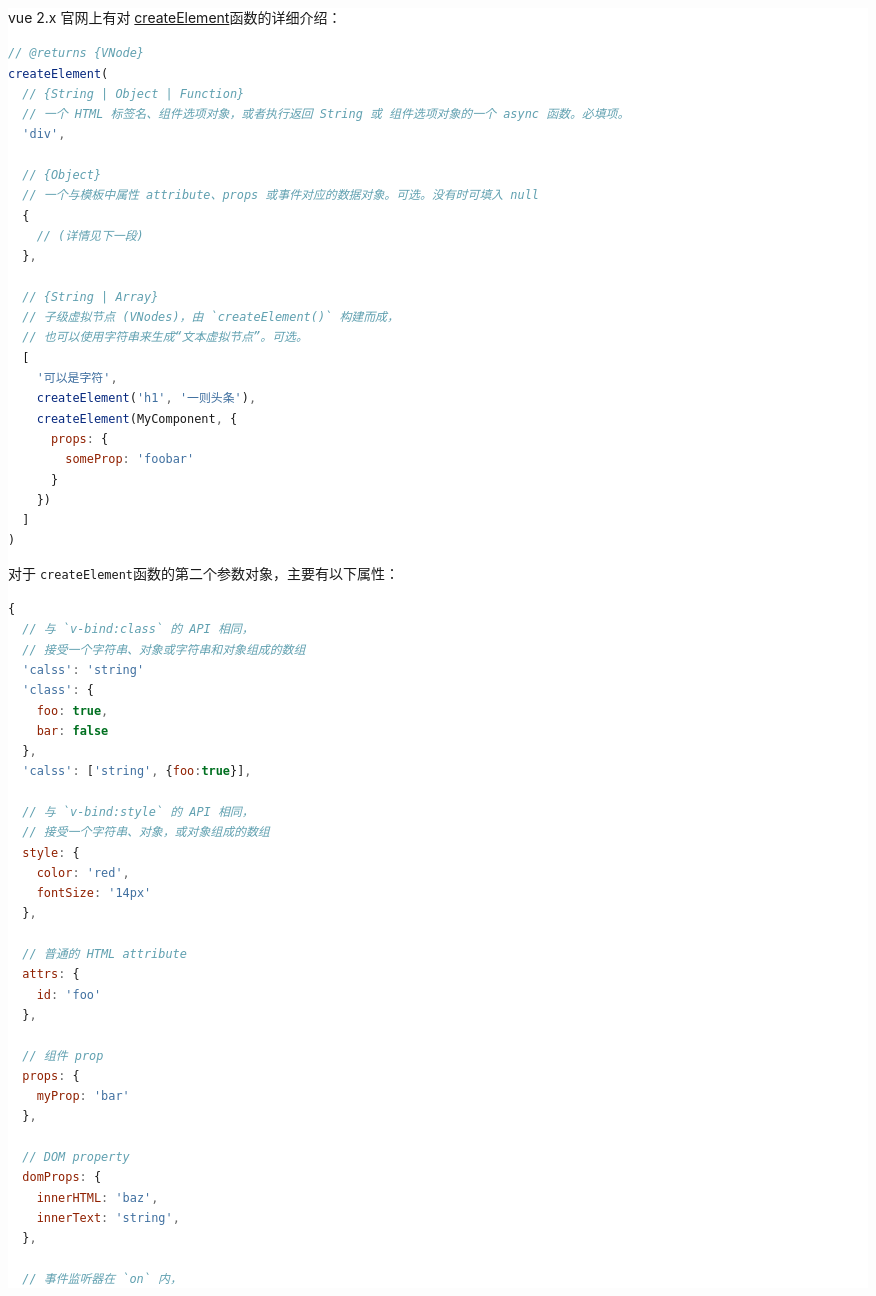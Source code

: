 vue 2.x 官网上有对 [createElement](https://cn.vuejs.org/v2/guide/render-function.html)函数的详细介绍：
```js
// @returns {VNode}
createElement(
  // {String | Object | Function}
  // 一个 HTML 标签名、组件选项对象，或者执行返回 String 或 组件选项对象的一个 async 函数。必填项。
  'div',

  // {Object}
  // 一个与模板中属性 attribute、props 或事件对应的数据对象。可选。没有时可填入 null
  {
    // (详情见下一段)
  },

  // {String | Array}
  // 子级虚拟节点 (VNodes)，由 `createElement()` 构建而成，
  // 也可以使用字符串来生成“文本虚拟节点”。可选。
  [
    '可以是字符',
    createElement('h1', '一则头条'),
    createElement(MyComponent, {
      props: {
        someProp: 'foobar'
      }
    })
  ]
)
```
对于 `createElement`函数的第二个参数对象，主要有以下属性：
```js
{
  // 与 `v-bind:class` 的 API 相同，
  // 接受一个字符串、对象或字符串和对象组成的数组
  'calss': 'string'
  'class': {
    foo: true,
    bar: false
  },
  'calss': ['string', {foo:true}],

  // 与 `v-bind:style` 的 API 相同，
  // 接受一个字符串、对象，或对象组成的数组
  style: {
    color: 'red',
    fontSize: '14px'
  },

  // 普通的 HTML attribute
  attrs: {
    id: 'foo'
  },

  // 组件 prop
  props: {
    myProp: 'bar'
  },

  // DOM property
  domProps: {
    innerHTML: 'baz',
    innerText: 'string',
  },

  // 事件监听器在 `on` 内，
```